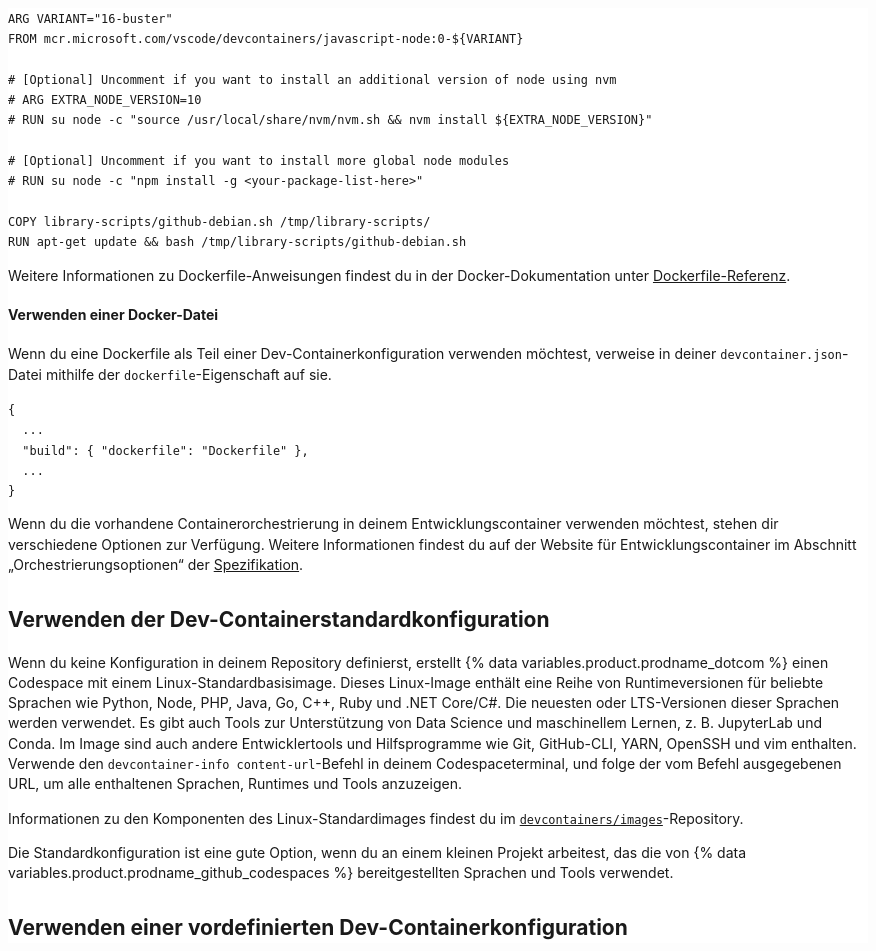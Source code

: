 ```Dockerfile{:copy}
ARG VARIANT="16-buster"
FROM mcr.microsoft.com/vscode/devcontainers/javascript-node:0-${VARIANT}

# [Optional] Uncomment if you want to install an additional version of node using nvm
# ARG EXTRA_NODE_VERSION=10
# RUN su node -c "source /usr/local/share/nvm/nvm.sh && nvm install ${EXTRA_NODE_VERSION}"

# [Optional] Uncomment if you want to install more global node modules
# RUN su node -c "npm install -g <your-package-list-here>"

COPY library-scripts/github-debian.sh /tmp/library-scripts/
RUN apt-get update && bash /tmp/library-scripts/github-debian.sh
```

Weitere Informationen zu Dockerfile-Anweisungen findest du in der Docker-Dokumentation unter [Dockerfile-Referenz](https://docs.docker.com/engine/reference/builder).

#### Verwenden einer Docker-Datei

Wenn du eine Dockerfile als Teil einer Dev-Containerkonfiguration verwenden möchtest, verweise in deiner `devcontainer.json`-Datei mithilfe der `dockerfile`-Eigenschaft auf sie.

```json{:copy}
{
  ...
  "build": { "dockerfile": "Dockerfile" },
  ...
}
```

Wenn du die vorhandene Containerorchestrierung in deinem Entwicklungscontainer verwenden möchtest, stehen dir verschiedene Optionen zur Verfügung. Weitere Informationen findest du auf der Website für Entwicklungscontainer im Abschnitt „Orchestrierungsoptionen“ der [Spezifikation](https://containers.dev/implementors/spec/#orchestration-options).

## Verwenden der Dev-Containerstandardkonfiguration

Wenn du keine Konfiguration in deinem Repository definierst, erstellt {% data variables.product.prodname_dotcom %} einen Codespace mit einem Linux-Standardbasisimage. Dieses Linux-Image enthält eine Reihe von Runtimeversionen für beliebte Sprachen wie Python, Node, PHP, Java, Go, C++, Ruby und .NET Core/C#. Die neuesten oder LTS-Versionen dieser Sprachen werden verwendet. Es gibt auch Tools zur Unterstützung von Data Science und maschinellem Lernen, z. B. JupyterLab und Conda. Im Image sind auch andere Entwicklertools und Hilfsprogramme wie Git, GitHub-CLI, YARN, OpenSSH und vim enthalten. Verwende den `devcontainer-info content-url`-Befehl in deinem Codespaceterminal, und folge der vom Befehl ausgegebenen URL, um alle enthaltenen Sprachen, Runtimes und Tools anzuzeigen.

Informationen zu den Komponenten des Linux-Standardimages findest du im [`devcontainers/images`](https://github.com/devcontainers/images/tree/main/src/universal)-Repository. 

Die Standardkonfiguration ist eine gute Option, wenn du an einem kleinen Projekt arbeitest, das die von {% data variables.product.prodname_github_codespaces %} bereitgestellten Sprachen und Tools verwendet.

## Verwenden einer vordefinierten Dev-Containerkonfiguration
